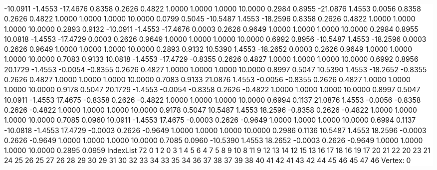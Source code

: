   -10.0911    -1.4553   -17.4676    0.8358     0.2626     0.4822    1.0000     1.0000     1.0000    10.0000    0.2984     0.8955
  -21.0876     1.4553     0.0056    0.8358     0.2626     0.4822    1.0000     1.0000     1.0000    10.0000    0.0799     0.5045
  -10.5487     1.4553   -18.2596    0.8358     0.2626     0.4822    1.0000     1.0000     1.0000    10.0000    0.2893     0.9132
  -10.0911    -1.4553   -17.4676    0.0003     0.2626     0.9649    1.0000     1.0000     1.0000    10.0000    0.2984     0.8955
   10.0818    -1.4553   -17.4729    0.0003     0.2626     0.9649    1.0000     1.0000     1.0000    10.0000    0.6992     0.8956
  -10.5487     1.4553   -18.2596    0.0003     0.2626     0.9649    1.0000     1.0000     1.0000    10.0000    0.2893     0.9132
   10.5390     1.4553   -18.2652    0.0003     0.2626     0.9649    1.0000     1.0000     1.0000    10.0000    0.7083     0.9133
   10.0818    -1.4553   -17.4729   -0.8355     0.2626     0.4827    1.0000     1.0000     1.0000    10.0000    0.6992     0.8956
   20.1729    -1.4553    -0.0054   -0.8355     0.2626     0.4827    1.0000     1.0000     1.0000    10.0000    0.8997     0.5047
   10.5390     1.4553   -18.2652   -0.8355     0.2626     0.4827    1.0000     1.0000     1.0000    10.0000    0.7083     0.9133
   21.0876     1.4553    -0.0056   -0.8355     0.2626     0.4827    1.0000     1.0000     1.0000    10.0000    0.9178     0.5047
   20.1729    -1.4553    -0.0054   -0.8358     0.2626    -0.4822    1.0000     1.0000     1.0000    10.0000    0.8997     0.5047
   10.0911    -1.4553    17.4675   -0.8358     0.2626    -0.4822    1.0000     1.0000     1.0000    10.0000    0.6994     0.1137
   21.0876     1.4553    -0.0056   -0.8358     0.2626    -0.4822    1.0000     1.0000     1.0000    10.0000    0.9178     0.5047
   10.5487     1.4553    18.2596   -0.8358     0.2626    -0.4822    1.0000     1.0000     1.0000    10.0000    0.7085     0.0960
   10.0911    -1.4553    17.4675   -0.0003     0.2626    -0.9649    1.0000     1.0000     1.0000    10.0000    0.6994     0.1137
  -10.0818    -1.4553    17.4729   -0.0003     0.2626    -0.9649    1.0000     1.0000     1.0000    10.0000    0.2986     0.1136
   10.5487     1.4553    18.2596   -0.0003     0.2626    -0.9649    1.0000     1.0000     1.0000    10.0000    0.7085     0.0960
  -10.5390     1.4553    18.2652   -0.0003     0.2626    -0.9649    1.0000     1.0000     1.0000    10.0000    0.2895     0.0959
IndexList 72
0 1 2
0 3 1
4 5 6
4 7 5
8 9 10
8 11 9
12 13 14
12 15 13
16 17 18
16 19 17
20 21 22
20 23 21
24 25 26
25 27 26
28 29 30
29 31 30
32 33 34
33 35 34
36 37 38
37 39 38
40 41 42
41 43 42
44 45 46
45 47 46
Vertex: 0